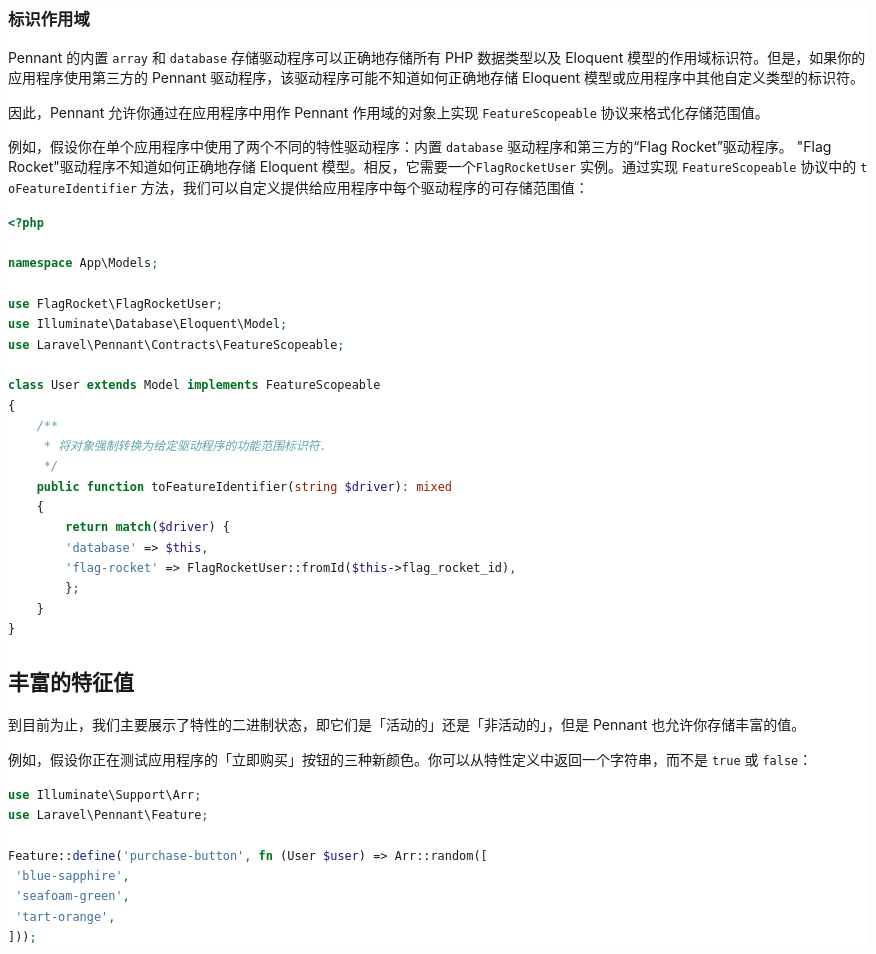 <a name="identifying-scope"></a>

### 标识作用域

Pennant 的内置 `array` 和 `database` 存储驱动程序可以正确地存储所有 PHP 数据类型以及 Eloquent 模型的作用域标识符。但是，如果你的应用程序使用第三方的 Pennant 驱动程序，该驱动程序可能不知道如何正确地存储 Eloquent 模型或应用程序中其他自定义类型的标识符。

因此，Pennant 允许你通过在应用程序中用作 Pennant 作用域的对象上实现 `FeatureScopeable` 协议来格式化存储范围值。

例如，假设你在单个应用程序中使用了两个不同的特性驱动程序：内置 `database` 驱动程序和第三方的“Flag Rocket”驱动程序。 "Flag Rocket"驱动程序不知道如何正确地存储 Eloquent 模型。相反，它需要一个`FlagRocketUser` 实例。通过实现 `FeatureScopeable` 协议中的 `toFeatureIdentifier` 方法，我们可以自定义提供给应用程序中每个驱动程序的可存储范围值：

```php
<?php

namespace App\Models;

use FlagRocket\FlagRocketUser;
use Illuminate\Database\Eloquent\Model;
use Laravel\Pennant\Contracts\FeatureScopeable;

class User extends Model implements FeatureScopeable
{
    /**
     * 将对象强制转换为给定驱动程序的功能范围标识符.
     */
    public function toFeatureIdentifier(string $driver): mixed
    {
        return match($driver) {
 		'database' => $this,
 		'flag-rocket' => FlagRocketUser::fromId($this->flag_rocket_id),
        };
    }
}
```

<a name="rich-feature-values"></a>

## 丰富的特征值

到目前为止，我们主要展示了特性的二进制状态，即它们是「活动的」还是「非活动的」，但是 Pennant 也允许你存储丰富的值。

例如，假设你正在测试应用程序的「立即购买」按钮的三种新颜色。你可以从特性定义中返回一个字符串，而不是 `true` 或 `false`：

```php
use Illuminate\Support\Arr;
use Laravel\Pennant\Feature;

Feature::define('purchase-button', fn (User $user) => Arr::random([
 'blue-sapphire',
 'seafoam-green',
 'tart-orange',
]));

```
